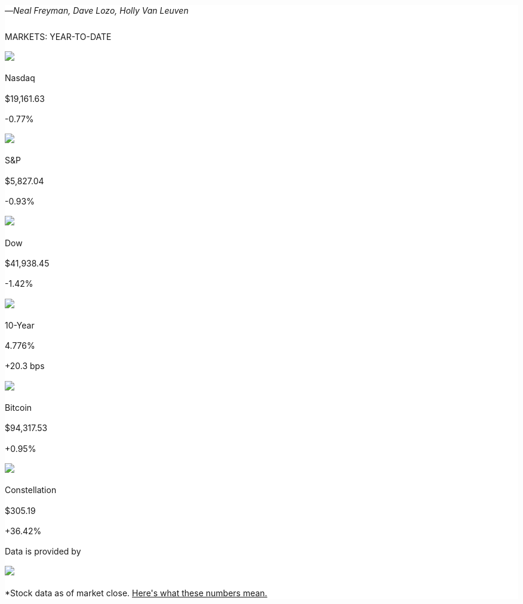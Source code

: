 —*Neal Freyman, Dave Lozo, Holly Van Leuven*

##### 
MARKETS: YEAR-TO-DATE

![](https://cdn.sanity.io/images/bl383u0v/production/e4a85d043f857cc8adaca9d546c099f6d7db37ba-44x39.png)

Nasdaq

$19,161.63

-0.77%

![](https://cdn.sanity.io/images/bl383u0v/production/e4a85d043f857cc8adaca9d546c099f6d7db37ba-44x39.png)

S&P

$5,827.04

-0.93%

![](https://cdn.sanity.io/images/bl383u0v/production/e4a85d043f857cc8adaca9d546c099f6d7db37ba-44x39.png)

Dow

$41,938.45

-1.42%

![](https://cdn.sanity.io/images/bl383u0v/production/6097ec1c26b17401a61bfbfe4440c75ebfea1886-44x39.png)

10-Year

4.776%

+20.3 bps

![](https://cdn.sanity.io/images/bl383u0v/production/6097ec1c26b17401a61bfbfe4440c75ebfea1886-44x39.png)

Bitcoin

$94,317.53

+0.95%

![](https://cdn.sanity.io/images/bl383u0v/production/6097ec1c26b17401a61bfbfe4440c75ebfea1886-44x39.png)

Constellation

$305.19

+36.42%

Data is provided by

[![](https://cdn.sanity.io/images/bl383u0v/production/61a0dac0b53d6766459afdca784ae8fe604f17ed-720x102.png?h=32&q=100&auto=format)](https://links.morningbrew.com/c/k2s?mbcid=38171621.4125767&mid=55ab9c4c00053927cd05204998094c31&mbuuid=PqBAe5c1bS3tvTDfxEgD98b1)

\*Stock data as of market close.
[Here's what these numbers mean.](https://links.morningbrew.com/c/s1F?mbcid=38171621.4125767&mid=55ab9c4c00053927cd05204998094c31&mbuuid=PqBAe5c1bS3tvTDfxEgD98b1)
